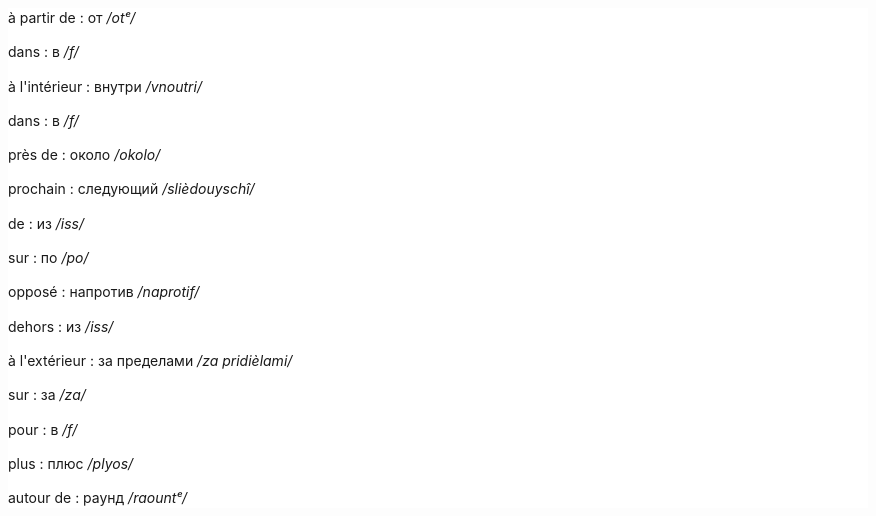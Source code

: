 à partir de
: от
*/otᵉ/*

dans
: в
*/f/*

à l'intérieur
: внутри
*/vnoutri/*

dans
: в
*/f/*

près de
: около
*/okolo/*

prochain
: следующий
*/slièdouyschî/*

de
: из
*/iss/*

sur
: по
*/po/*

opposé
: напротив
*/naprotif/*

dehors
: из
*/iss/*

à l'extérieur
: за пределами
*/za pridièlami/*

sur
: за
*/za/*

pour
: в
*/f/*

plus
: плюс
*/plyos/*

autour de
: раунд
*/raountᵉ/*
